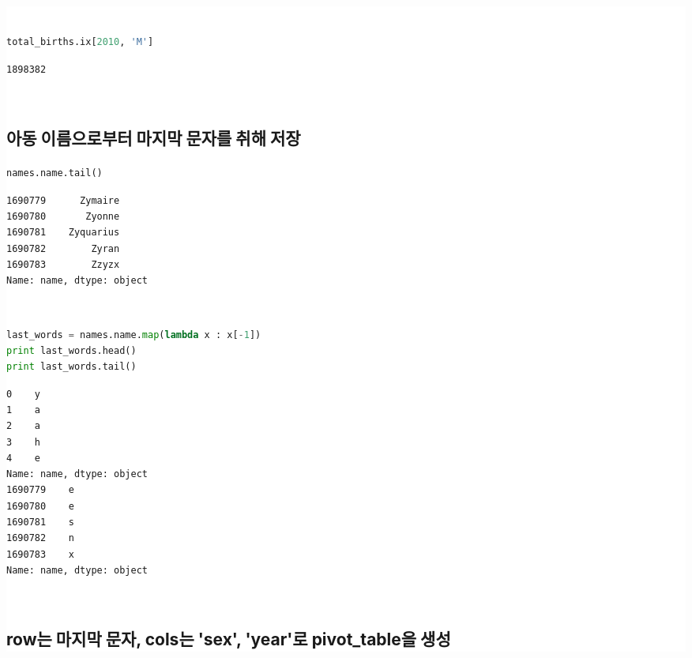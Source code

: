 </table>
</div>

<br>


```python
total_births.ix[2010, 'M']
```




    1898382

<br>

## 아동 이름으로부터 마지막 문자를 취해 저장


```python
names.name.tail()
```




    1690779      Zymaire
    1690780       Zyonne
    1690781    Zyquarius
    1690782        Zyran
    1690783        Zzyzx
    Name: name, dtype: object


<br>

```python
last_words = names.name.map(lambda x : x[-1])
print last_words.head()
print last_words.tail()
```

    0    y
    1    a
    2    a
    3    h
    4    e
    Name: name, dtype: object
    1690779    e
    1690780    e
    1690781    s
    1690782    n
    1690783    x
    Name: name, dtype: object

<br>

## row는 마지막 문자, cols는 'sex', 'year'로 pivot_table을 생성
